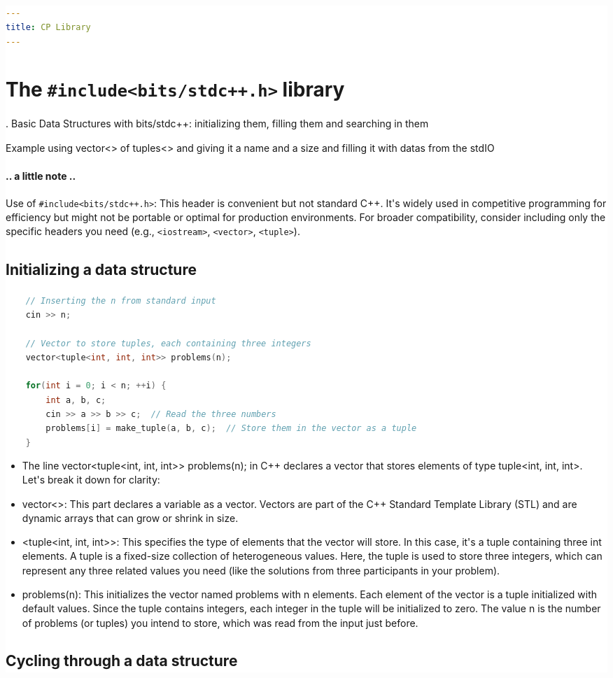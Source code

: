 ```yaml
---
title: CP Library
---
```

# The `#include<bits/stdc++.h>` library

. Basic Data Structures with bits/stdc++: initializing them, filling them and searching in them

Example using vector<> of tuples<> and giving it a name and a size and filling it with datas from the stdIO

#### .. a little note ..
Use of `#include<bits/stdc++.h>`: This header is convenient but not standard C++. It's widely used in competitive programming for efficiency but might not be portable or optimal for production environments. For broader compatibility, consider including only the specific headers you need (e.g., `<iostream>`, `<vector>`, `<tuple>`).

## Initializing a data structure

```c++
    // Inserting the n from standard input
    cin >> n;

    // Vector to store tuples, each containing three integers
    vector<tuple<int, int, int>> problems(n);

    for(int i = 0; i < n; ++i) {
        int a, b, c;
        cin >> a >> b >> c;  // Read the three numbers
        problems[i] = make_tuple(a, b, c);  // Store them in the vector as a tuple
    }
```

- The line vector<tuple<int, int, int>> problems(n); in C++ declares a vector that stores elements of type tuple<int, int, int>. Let's break it down for clarity:

- vector<>: This part declares a variable as a vector. Vectors are part of the C++ Standard Template Library (STL) and are dynamic arrays that can grow or shrink in size.

- <tuple<int, int, int>>: This specifies the type of elements that the vector will store. In this case, it's a tuple containing three int elements. A tuple is a fixed-size collection of heterogeneous values. Here, the tuple is used to store three integers, which can represent any three related values you need (like the solutions from three participants in your problem).

- problems(n): This initializes the vector named problems with n elements. Each element of the vector is a tuple initialized with default values. Since the tuple contains integers, each integer in the tuple will be initialized to zero. The value n is the number of problems (or tuples) you intend to store, which was read from the input just before.

## Cycling through a data structure
